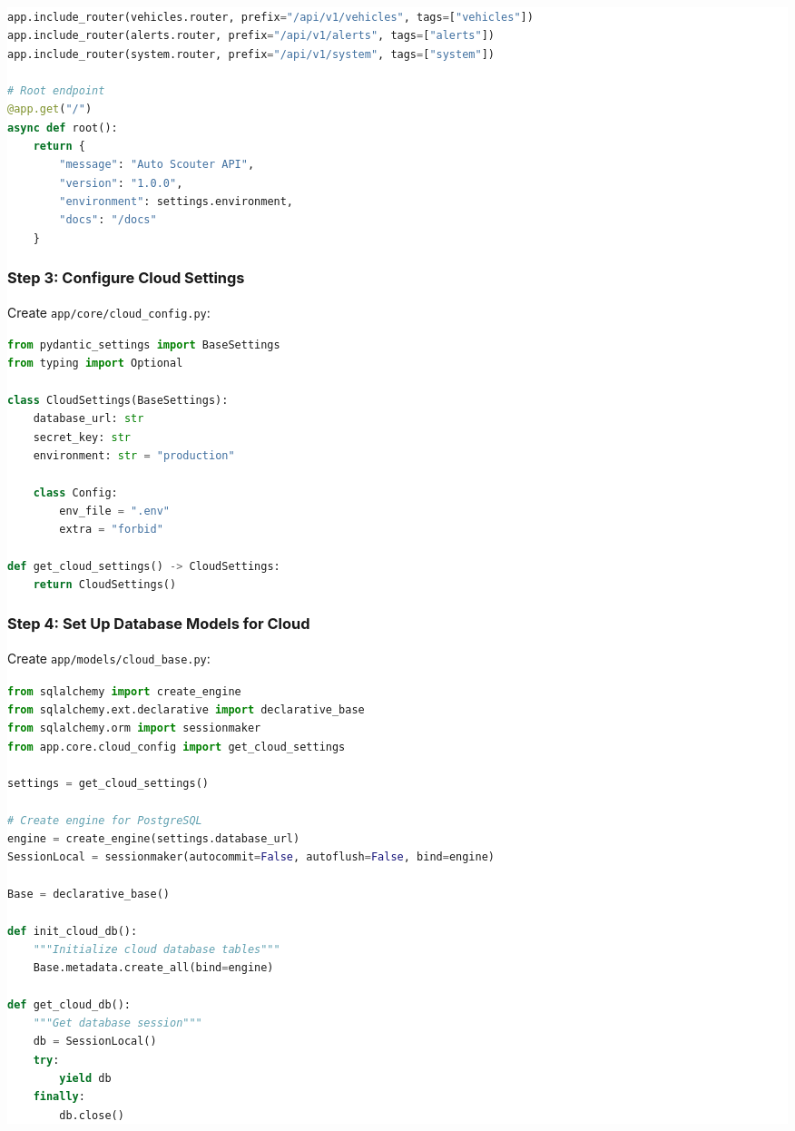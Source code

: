 ```python
app.include_router(vehicles.router, prefix="/api/v1/vehicles", tags=["vehicles"])
app.include_router(alerts.router, prefix="/api/v1/alerts", tags=["alerts"])
app.include_router(system.router, prefix="/api/v1/system", tags=["system"])

# Root endpoint
@app.get("/")
async def root():
    return {
        "message": "Auto Scouter API",
        "version": "1.0.0",
        "environment": settings.environment,
        "docs": "/docs"
    }
```

### Step 3: Configure Cloud Settings

Create `app/core/cloud_config.py`:

```python
from pydantic_settings import BaseSettings
from typing import Optional

class CloudSettings(BaseSettings):
    database_url: str
    secret_key: str
    environment: str = "production"
    
    class Config:
        env_file = ".env"
        extra = "forbid"

def get_cloud_settings() -> CloudSettings:
    return CloudSettings()
```

### Step 4: Set Up Database Models for Cloud

Create `app/models/cloud_base.py`:

```python
from sqlalchemy import create_engine
from sqlalchemy.ext.declarative import declarative_base
from sqlalchemy.orm import sessionmaker
from app.core.cloud_config import get_cloud_settings

settings = get_cloud_settings()

# Create engine for PostgreSQL
engine = create_engine(settings.database_url)
SessionLocal = sessionmaker(autocommit=False, autoflush=False, bind=engine)

Base = declarative_base()

def init_cloud_db():
    """Initialize cloud database tables"""
    Base.metadata.create_all(bind=engine)

def get_cloud_db():
    """Get database session"""
    db = SessionLocal()
    try:
        yield db
    finally:
        db.close()
```